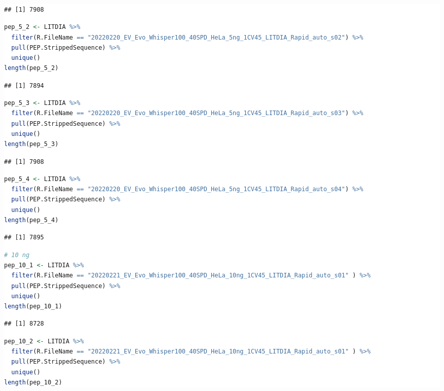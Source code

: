     ## [1] 7908

``` r
pep_5_2 <- LITDIA %>% 
  filter(R.FileName == "20220220_EV_Evo_Whisper100_40SPD_HeLa_5ng_1CV45_LITDIA_Rapid_auto_s02") %>% 
  pull(PEP.StrippedSequence) %>% 
  unique()
length(pep_5_2)
```

    ## [1] 7894

``` r
pep_5_3 <- LITDIA %>% 
  filter(R.FileName == "20220220_EV_Evo_Whisper100_40SPD_HeLa_5ng_1CV45_LITDIA_Rapid_auto_s03") %>% 
  pull(PEP.StrippedSequence) %>% 
  unique()
length(pep_5_3)
```

    ## [1] 7908

``` r
pep_5_4 <- LITDIA %>% 
  filter(R.FileName == "20220220_EV_Evo_Whisper100_40SPD_HeLa_5ng_1CV45_LITDIA_Rapid_auto_s04") %>% 
  pull(PEP.StrippedSequence) %>% 
  unique()
length(pep_5_4)
```

    ## [1] 7895

``` r
# 10 ng
pep_10_1 <- LITDIA %>% 
  filter(R.FileName == "20220221_EV_Evo_Whisper100_40SPD_HeLa_10ng_1CV45_LITDIA_Rapid_auto_s01" ) %>% 
  pull(PEP.StrippedSequence) %>% 
  unique()
length(pep_10_1)
```

    ## [1] 8728

``` r
pep_10_2 <- LITDIA %>% 
  filter(R.FileName == "20220221_EV_Evo_Whisper100_40SPD_HeLa_10ng_1CV45_LITDIA_Rapid_auto_s01" ) %>% 
  pull(PEP.StrippedSequence) %>% 
  unique()
length(pep_10_2)
```
